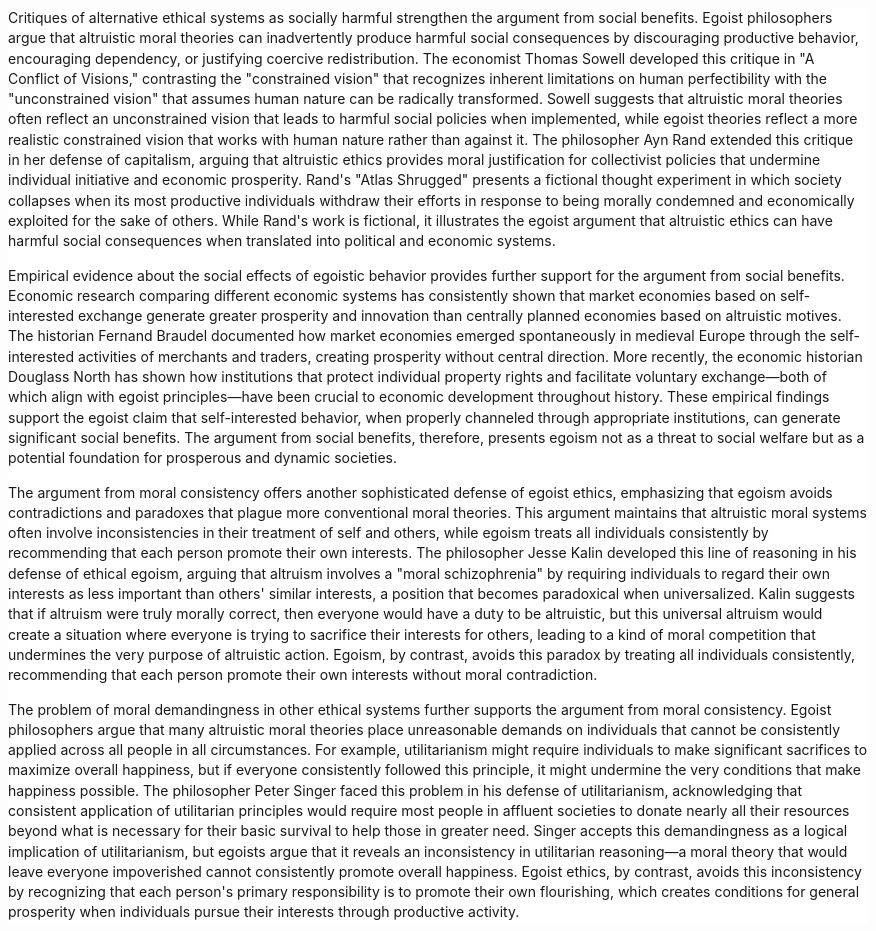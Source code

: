 Critiques of alternative ethical systems as socially harmful strengthen the argument from social benefits. Egoist philosophers argue that altruistic moral theories can inadvertently produce harmful social consequences by discouraging productive behavior, encouraging dependency, or justifying coercive redistribution. The economist Thomas Sowell developed this critique in "A Conflict of Visions," contrasting the "constrained vision" that recognizes inherent limitations on human perfectibility with the "unconstrained vision" that assumes human nature can be radically transformed. Sowell suggests that altruistic moral theories often reflect an unconstrained vision that leads to harmful social policies when implemented, while egoist theories reflect a more realistic constrained vision that works with human nature rather than against it. The philosopher Ayn Rand extended this critique in her defense of capitalism, arguing that altruistic ethics provides moral justification for collectivist policies that undermine individual initiative and economic prosperity. Rand's "Atlas Shrugged" presents a fictional thought experiment in which society collapses when its most productive individuals withdraw their efforts in response to being morally condemned and economically exploited for the sake of others. While Rand's work is fictional, it illustrates the egoist argument that altruistic ethics can have harmful social consequences when translated into political and economic systems.

Empirical evidence about the social effects of egoistic behavior provides further support for the argument from social benefits. Economic research comparing different economic systems has consistently shown that market economies based on self-interested exchange generate greater prosperity and innovation than centrally planned economies based on altruistic motives. The historian Fernand Braudel documented how market economies emerged spontaneously in medieval Europe through the self-interested activities of merchants and traders, creating prosperity without central direction. More recently, the economic historian Douglass North has shown how institutions that protect individual property rights and facilitate voluntary exchange—both of which align with egoist principles—have been crucial to economic development throughout history. These empirical findings support the egoist claim that self-interested behavior, when properly channeled through appropriate institutions, can generate significant social benefits. The argument from social benefits, therefore, presents egoism not as a threat to social welfare but as a potential foundation for prosperous and dynamic societies.

The argument from moral consistency offers another sophisticated defense of egoist ethics, emphasizing that egoism avoids contradictions and paradoxes that plague more conventional moral theories. This argument maintains that altruistic moral systems often involve inconsistencies in their treatment of self and others, while egoism treats all individuals consistently by recommending that each person promote their own interests. The philosopher Jesse Kalin developed this line of reasoning in his defense of ethical egoism, arguing that altruism involves a "moral schizophrenia" by requiring individuals to regard their own interests as less important than others' similar interests, a position that becomes paradoxical when universalized. Kalin suggests that if altruism were truly morally correct, then everyone would have a duty to be altruistic, but this universal altruism would create a situation where everyone is trying to sacrifice their interests for others, leading to a kind of moral competition that undermines the very purpose of altruistic action. Egoism, by contrast, avoids this paradox by treating all individuals consistently, recommending that each person promote their own interests without moral contradiction.

The problem of moral demandingness in other ethical systems further supports the argument from moral consistency. Egoist philosophers argue that many altruistic moral theories place unreasonable demands on individuals that cannot be consistently applied across all people in all circumstances. For example, utilitarianism might require individuals to make significant sacrifices to maximize overall happiness, but if everyone consistently followed this principle, it might undermine the very conditions that make happiness possible. The philosopher Peter Singer faced this problem in his defense of utilitarianism, acknowledging that consistent application of utilitarian principles would require most people in affluent societies to donate nearly all their resources beyond what is necessary for their basic survival to help those in greater need. Singer accepts this demandingness as a logical implication of utilitarianism, but egoists argue that it reveals an inconsistency in utilitarian reasoning—a moral theory that would leave everyone impoverished cannot consistently promote overall happiness. Egoist ethics, by contrast, avoids this inconsistency by recognizing that each person's primary responsibility is to promote their own flourishing, which creates conditions for general prosperity when individuals pursue their interests through productive activity.

